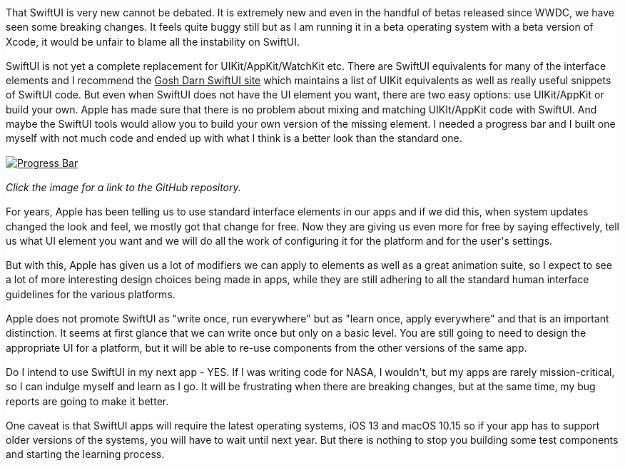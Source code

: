 That SwiftUI is very new cannot be debated. It is extremely new and even in the handful of betas released since WWDC, we have seen some breaking changes. It feels quite buggy still but as I am running it in a beta operating system with a beta version of Xcode, it would be unfair to blame all the instability on SwiftUI.

SwiftUI is not yet a complete replacement for UIKit/AppKit/WatchKit etc. There are SwiftUI equivalents for many of the interface elements and I recommend the [Gosh Darn SwiftUI site][8] which maintains a list of UIKit equivalents as well as really useful snippets of SwiftUI code. But even when SwiftUI does not have the UI element you want, there are two easy options: use UIKit/AppKit or build your own. Apple has made sure that there is no problem about mixing and matching UIKIt/AppKit code with SwiftUI. And maybe the SwiftUI tools would allow you to build your own version of the missing element. I needed a progress bar and I built one myself with not much code and ended up with what I think is a better look than the standard one.

[![Progress Bar][i3]][9]

_Click the image for a link to the GitHub repository._

For years, Apple has been telling us to use standard interface elements in our apps and if we did this, when system updates changed the look and feel, we mostly got that change for free. Now they are giving us even more for free by saying effectively, tell us what UI element you want and we will do all the work of configuring it for the platform and for the user's settings.

But with this, Apple has given us a lot of modifiers we can apply to elements as well as a great animation suite, so I expect to see a lot of more interesting design choices being made in apps, while they are still adhering to all the standard human interface guidelines for the various platforms.

Apple does not promote SwiftUI as "write once, run everywhere" but as "learn once, apply everywhere" and that is an important distinction. It seems at first glance that we can write once but only on a basic level. You are still going to need to design the appropriate UI for a platform, but it will be able to re-use components from the other versions of the same app.

Do I intend to use SwiftUI in my next app - YES. If I was writing code for NASA, I wouldn't, but my apps are rarely mission-critical, so I can indulge myself and learn as I go. It will be frustrating when there are breaking changes, but at the same time, my bug reports are going to make it better.

One caveat is that SwiftUI apps will require the latest operating systems, iOS 13 and macOS 10.15 so if your app has to support older versions of the systems, you will have to wait until next year. But there is nothing to stop you building some test components and starting the learning process.

[1]: https://developer.apple.com/xcode/swiftui/
[2]: https://oleb.net/blog/2017/06/chris-lattner-wwdc-swift-panel/#in-which-fields-would-you-like-to-see-swift-in-the-future
[3]: https://github.com/apple/swift/blob/master/docs/ABIStabilityManifesto.md#what-does-abi-stability-enable
[4]: https://developer.apple.com/ipad-apps-for-mac/
[5]: https://www.hackingwithswift.com/articles/196/learn-swiftui-with-free-tutorials
[6]: https://www.youtube.com/user/azamsharp/videos
[7]: https://designcode.io/swiftui-course
[8]: https://goshdarnswiftui.com
[9]: https://github.com/trozware/swiftui_progressbar
[i1]: https://developer.apple.com/assets/elements/icons/swiftui/swiftui-96x96_2x.png
[i2]: https://developer.apple.com/assets/elements/icons/swift/swift-96x96_2x.png
[i3]: /images/2019/SwiftUi_progressbar.png
